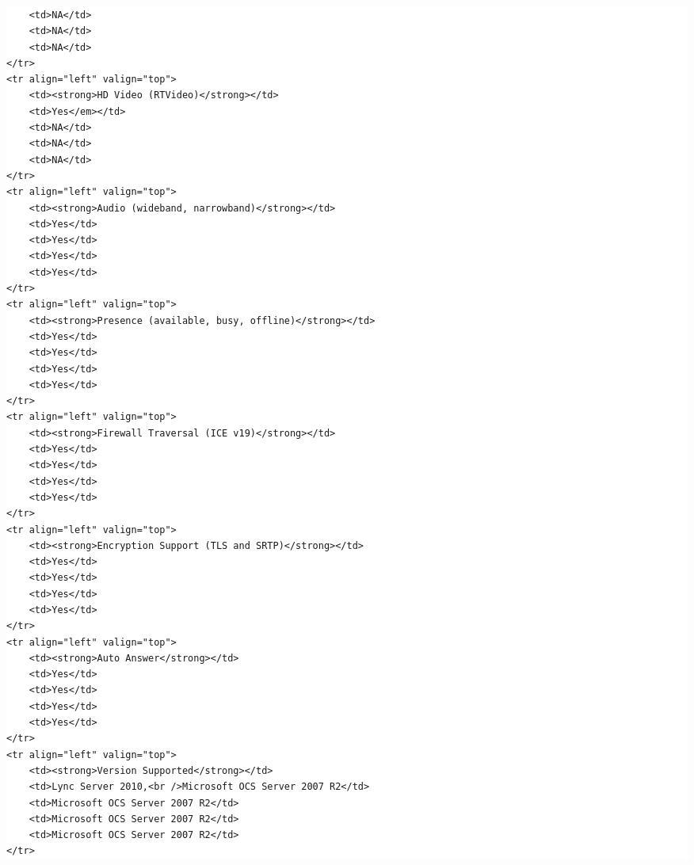 		<td>NA</td>
		<td>NA</td>
		<td>NA</td>
	</tr>
	<tr align="left" valign="top">
		<td><strong>HD Video (RTVideo)</strong></td>
        <td>Yes</em></td>
		<td>NA</td>
		<td>NA</td>
		<td>NA</td>
	</tr>
	<tr align="left" valign="top">
		<td><strong>Audio (wideband, narrowband)</strong></td>
		<td>Yes</td>
		<td>Yes</td>
		<td>Yes</td>
		<td>Yes</td>
	</tr>
	<tr align="left" valign="top">
		<td><strong>Presence (available, busy, offline)</strong></td>
		<td>Yes</td>
		<td>Yes</td>
		<td>Yes</td>
		<td>Yes</td>
	</tr>
	<tr align="left" valign="top">
		<td><strong>Firewall Traversal (ICE v19)</strong></td>
		<td>Yes</td>
		<td>Yes</td>
		<td>Yes</td>
		<td>Yes</td>
	</tr>
	<tr align="left" valign="top">
		<td><strong>Encryption Support (TLS and SRTP)</strong></td>
		<td>Yes</td>
		<td>Yes</td>
		<td>Yes</td>
		<td>Yes</td>
	</tr>
	<tr align="left" valign="top">
		<td><strong>Auto Answer</strong></td>
		<td>Yes</td>
		<td>Yes</td>
		<td>Yes</td>
		<td>Yes</td>
	</tr>
	<tr align="left" valign="top">
		<td><strong>Version Supported</strong></td>
		<td>Lync Server 2010,<br />Microsoft OCS Server 2007 R2</td>
		<td>Microsoft OCS Server 2007 R2</td>
		<td>Microsoft OCS Server 2007 R2</td>
		<td>Microsoft OCS Server 2007 R2</td>
	</tr>
</table>
